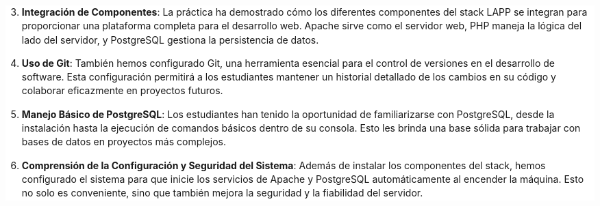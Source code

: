 3. **Integración de Componentes**: La práctica ha demostrado cómo los diferentes componentes del stack LAPP se integran para proporcionar una plataforma completa para el desarrollo web. Apache sirve como el servidor web, PHP maneja la lógica del lado del servidor, y PostgreSQL gestiona la persistencia de datos.

4. **Uso de Git**: También hemos configurado Git, una herramienta esencial para el control de versiones en el desarrollo de software. Esta configuración permitirá a los estudiantes mantener un historial detallado de los cambios en su código y colaborar eficazmente en proyectos futuros.

5. **Manejo Básico de PostgreSQL**: Los estudiantes han tenido la oportunidad de familiarizarse con PostgreSQL, desde la instalación hasta la ejecución de comandos básicos dentro de su consola. Esto les brinda una base sólida para trabajar con bases de datos en proyectos más complejos.

6. **Comprensión de la Configuración y Seguridad del Sistema**: Además de instalar los componentes del stack, hemos configurado el sistema para que inicie los servicios de Apache y PostgreSQL automáticamente al encender la máquina. Esto no solo es conveniente, sino que también mejora la seguridad y la fiabilidad del servidor.